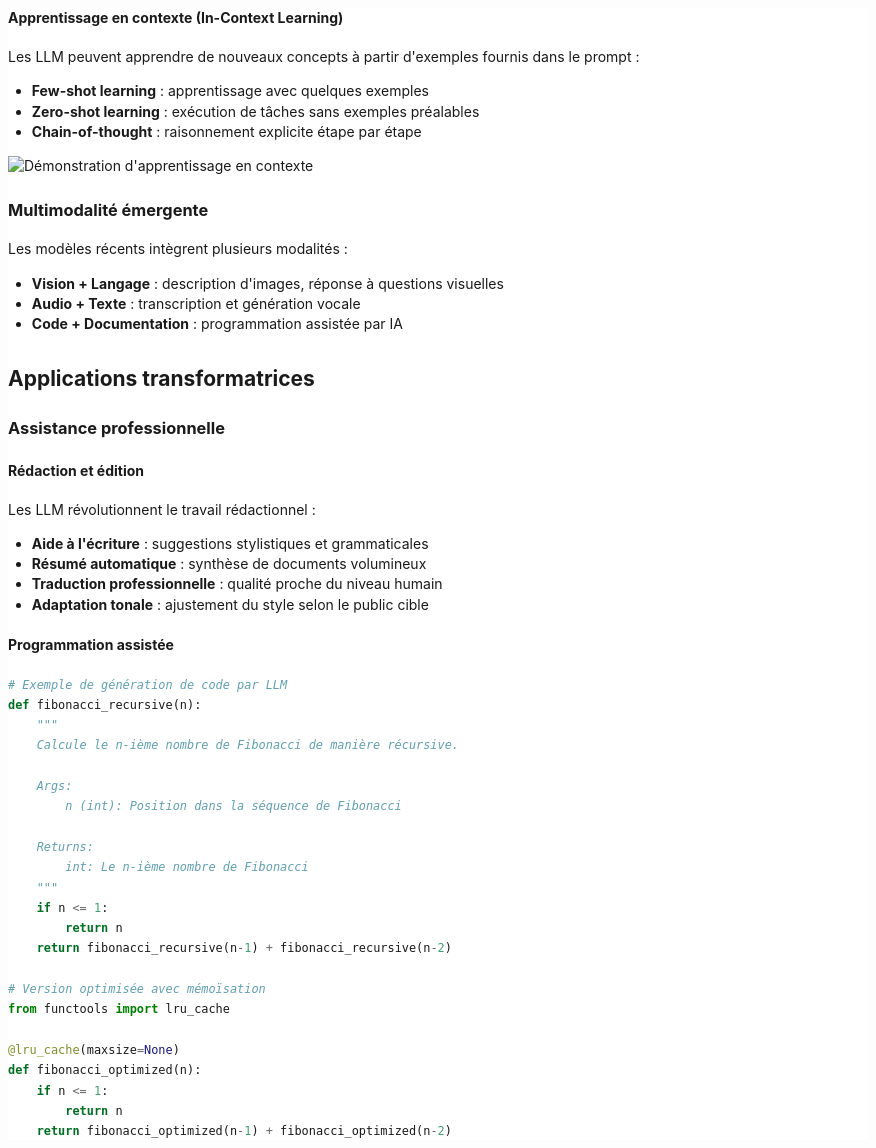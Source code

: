 #### Apprentissage en contexte (In-Context Learning)

Les LLM peuvent apprendre de nouveaux concepts à partir d'exemples fournis dans le prompt :

- **Few-shot learning** : apprentissage avec quelques exemples
- **Zero-shot learning** : exécution de tâches sans exemples préalables
- **Chain-of-thought** : raisonnement explicite étape par étape

![Démonstration d'apprentissage en contexte](./in-context-learning.jpg)

### Multimodalité émergente

Les modèles récents intègrent plusieurs modalités :

- **Vision + Langage** : description d'images, réponse à questions visuelles
- **Audio + Texte** : transcription et génération vocale
- **Code + Documentation** : programmation assistée par IA

## Applications transformatrices

### Assistance professionnelle

#### Rédaction et édition

Les LLM révolutionnent le travail rédactionnel :

- **Aide à l'écriture** : suggestions stylistiques et grammaticales
- **Résumé automatique** : synthèse de documents volumineux
- **Traduction professionnelle** : qualité proche du niveau humain
- **Adaptation tonale** : ajustement du style selon le public cible

#### Programmation assistée

```python
# Exemple de génération de code par LLM
def fibonacci_recursive(n):
    """
    Calcule le n-ième nombre de Fibonacci de manière récursive.
    
    Args:
        n (int): Position dans la séquence de Fibonacci
        
    Returns:
        int: Le n-ième nombre de Fibonacci
    """
    if n <= 1:
        return n
    return fibonacci_recursive(n-1) + fibonacci_recursive(n-2)

# Version optimisée avec mémoïsation
from functools import lru_cache

@lru_cache(maxsize=None)
def fibonacci_optimized(n):
    if n <= 1:
        return n
    return fibonacci_optimized(n-1) + fibonacci_optimized(n-2)
```
